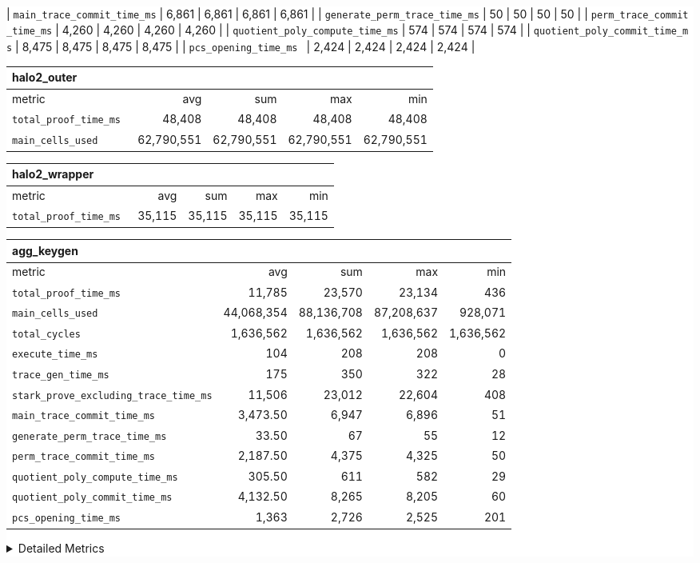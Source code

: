 | `main_trace_commit_time_ms` |  6,861 |  6,861 |  6,861 |  6,861 |
| `generate_perm_trace_time_ms` |  50 |  50 |  50 |  50 |
| `perm_trace_commit_time_ms` |  4,260 |  4,260 |  4,260 |  4,260 |
| `quotient_poly_compute_time_ms` |  574 |  574 |  574 |  574 |
| `quotient_poly_commit_time_ms` |  8,475 |  8,475 |  8,475 |  8,475 |
| `pcs_opening_time_ms ` |  2,424 |  2,424 |  2,424 |  2,424 |

| halo2_outer |||||
|:---|---:|---:|---:|---:|
|metric|avg|sum|max|min|
| `total_proof_time_ms ` |  48,408 |  48,408 |  48,408 |  48,408 |
| `main_cells_used     ` |  62,790,551 |  62,790,551 |  62,790,551 |  62,790,551 |

| halo2_wrapper |||||
|:---|---:|---:|---:|---:|
|metric|avg|sum|max|min|
| `total_proof_time_ms ` |  35,115 |  35,115 |  35,115 |  35,115 |

| agg_keygen |||||
|:---|---:|---:|---:|---:|
|metric|avg|sum|max|min|
| `total_proof_time_ms ` |  11,785 |  23,570 |  23,134 |  436 |
| `main_cells_used     ` |  44,068,354 |  88,136,708 |  87,208,637 |  928,071 |
| `total_cycles        ` |  1,636,562 |  1,636,562 |  1,636,562 |  1,636,562 |
| `execute_time_ms     ` |  104 |  208 |  208 |  0 |
| `trace_gen_time_ms   ` |  175 |  350 |  322 |  28 |
| `stark_prove_excluding_trace_time_ms` |  11,506 |  23,012 |  22,604 |  408 |
| `main_trace_commit_time_ms` |  3,473.50 |  6,947 |  6,896 |  51 |
| `generate_perm_trace_time_ms` |  33.50 |  67 |  55 |  12 |
| `perm_trace_commit_time_ms` |  2,187.50 |  4,375 |  4,325 |  50 |
| `quotient_poly_compute_time_ms` |  305.50 |  611 |  582 |  29 |
| `quotient_poly_commit_time_ms` |  4,132.50 |  8,265 |  8,205 |  60 |
| `pcs_opening_time_ms ` |  1,363 |  2,726 |  2,525 |  201 |



<details>
<summary>Detailed Metrics</summary>
